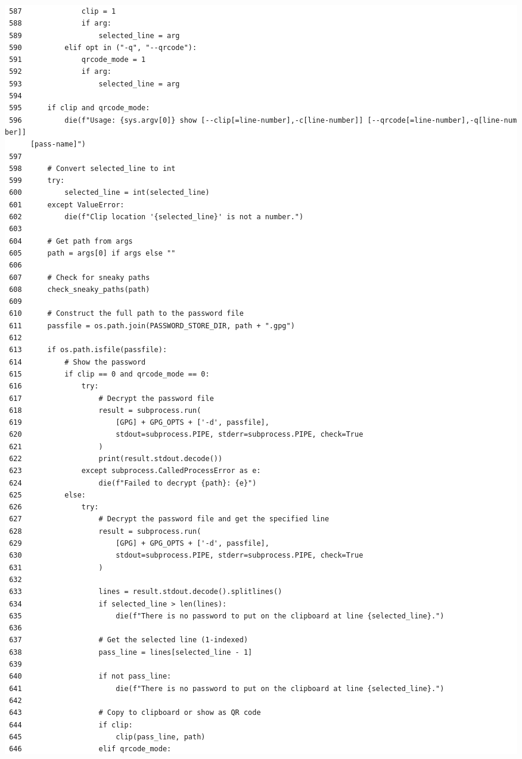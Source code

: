      587              clip = 1
     588              if arg:
     589                  selected_line = arg
     590          elif opt in ("-q", "--qrcode"):
     591              qrcode_mode = 1
     592              if arg:
     593                  selected_line = arg
     594  
     595      if clip and qrcode_mode:
     596          die(f"Usage: {sys.argv[0]} show [--clip[=line-number],-c[line-number]] [--qrcode[=line-number],-q[line-number]]
          [pass-name]")
     597  
     598      # Convert selected_line to int
     599      try:
     600          selected_line = int(selected_line)
     601      except ValueError:
     602          die(f"Clip location '{selected_line}' is not a number.")
     603  
     604      # Get path from args
     605      path = args[0] if args else ""
     606  
     607      # Check for sneaky paths
     608      check_sneaky_paths(path)
     609  
     610      # Construct the full path to the password file
     611      passfile = os.path.join(PASSWORD_STORE_DIR, path + ".gpg")
     612  
     613      if os.path.isfile(passfile):
     614          # Show the password
     615          if clip == 0 and qrcode_mode == 0:
     616              try:
     617                  # Decrypt the password file
     618                  result = subprocess.run(
     619                      [GPG] + GPG_OPTS + ['-d', passfile],
     620                      stdout=subprocess.PIPE, stderr=subprocess.PIPE, check=True
     621                  )
     622                  print(result.stdout.decode())
     623              except subprocess.CalledProcessError as e:
     624                  die(f"Failed to decrypt {path}: {e}")
     625          else:
     626              try:
     627                  # Decrypt the password file and get the specified line
     628                  result = subprocess.run(
     629                      [GPG] + GPG_OPTS + ['-d', passfile],
     630                      stdout=subprocess.PIPE, stderr=subprocess.PIPE, check=True
     631                  )
     632  
     633                  lines = result.stdout.decode().splitlines()
     634                  if selected_line > len(lines):
     635                      die(f"There is no password to put on the clipboard at line {selected_line}.")
     636  
     637                  # Get the selected line (1-indexed)
     638                  pass_line = lines[selected_line - 1]
     639  
     640                  if not pass_line:
     641                      die(f"There is no password to put on the clipboard at line {selected_line}.")
     642  
     643                  # Copy to clipboard or show as QR code
     644                  if clip:
     645                      clip(pass_line, path)
     646                  elif qrcode_mode: